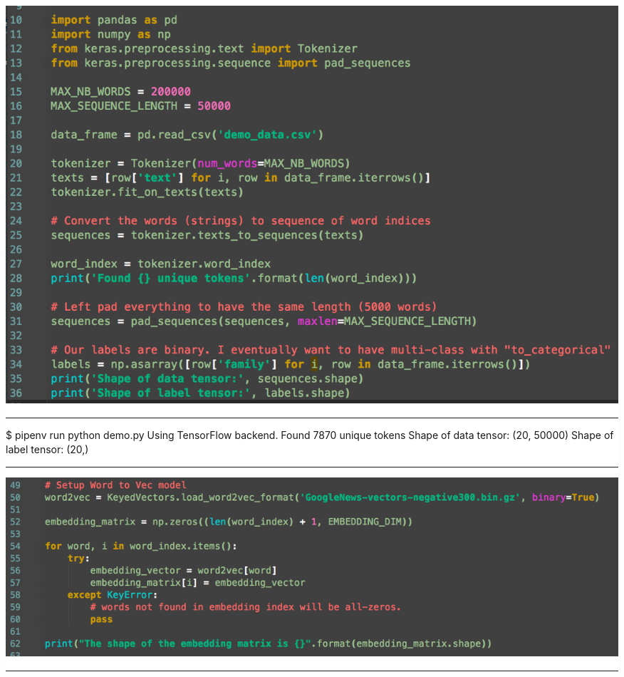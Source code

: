 ![inline](embedding_data.png)

---

$ pipenv run python demo.py
Using TensorFlow backend.
Found 7870 unique tokens
Shape of data tensor: (20, 50000)
Shape of label tensor: (20,)

---

![inline](demo_1.png)

---